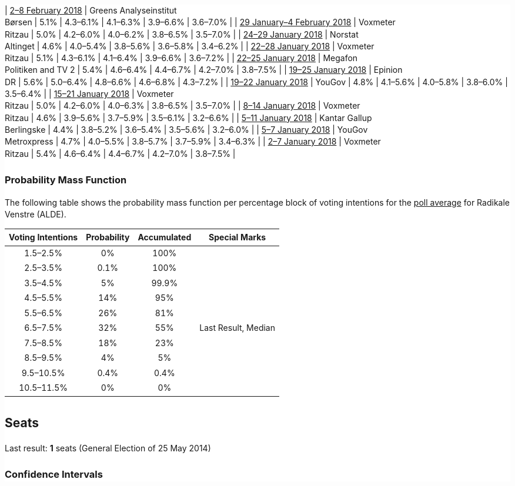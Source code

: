 | [2–8 February 2018](2018-02-08-GreensAnalyseinstitut.html) | Greens Analyseinstitut <br> Børsen | 5.1% | 4.3–6.1% | 4.1–6.3% | 3.9–6.6% | 3.6–7.0% |
| [29 January–4 February 2018](2018-02-04-Voxmeter.html) | Voxmeter <br> Ritzau | 5.0% | 4.2–6.0% | 4.0–6.2% | 3.8–6.5% | 3.5–7.0% |
| [24–29 January 2018](2018-01-29-Norstat.html) | Norstat <br> Altinget | 4.6% | 4.0–5.4% | 3.8–5.6% | 3.6–5.8% | 3.4–6.2% |
| [22–28 January 2018](2018-01-28-Voxmeter.html) | Voxmeter <br> Ritzau | 5.1% | 4.3–6.1% | 4.1–6.4% | 3.9–6.6% | 3.6–7.2% |
| [22–25 January 2018](2018-01-25-Megafon.html) | Megafon <br> Politiken and TV 2 | 5.4% | 4.6–6.4% | 4.4–6.7% | 4.2–7.0% | 3.8–7.5% |
| [19–25 January 2018](2018-01-25-Epinion.html) | Epinion <br> DR | 5.6% | 5.0–6.4% | 4.8–6.6% | 4.6–6.8% | 4.3–7.2% |
| [19–22 January 2018](2018-01-22-YouGov.html) | YouGov | 4.8% | 4.1–5.6% | 4.0–5.8% | 3.8–6.0% | 3.5–6.4% |
| [15–21 January 2018](2018-01-21-Voxmeter.html) | Voxmeter <br> Ritzau | 5.0% | 4.2–6.0% | 4.0–6.3% | 3.8–6.5% | 3.5–7.0% |
| [8–14 January 2018](2018-01-14-Voxmeter.html) | Voxmeter <br> Ritzau | 4.6% | 3.9–5.6% | 3.7–5.9% | 3.5–6.1% | 3.2–6.6% |
| [5–11 January 2018](2018-01-11-KantarGallup.html) | Kantar Gallup <br> Berlingske | 4.4% | 3.8–5.2% | 3.6–5.4% | 3.5–5.6% | 3.2–6.0% |
| [5–7 January 2018](2018-01-07-YouGov.html) | YouGov <br> Metroxpress | 4.7% | 4.0–5.5% | 3.8–5.7% | 3.7–5.9% | 3.4–6.3% |
| [2–7 January 2018](2018-01-07-Voxmeter.html) | Voxmeter <br> Ritzau | 5.4% | 4.6–6.4% | 4.4–6.7% | 4.2–7.0% | 3.8–7.5% |

### Probability Mass Function

The following table shows the probability mass function per percentage block of voting intentions for the [poll average](average.html) for Radikale Venstre (ALDE).

| Voting Intentions | Probability | Accumulated | Special Marks |
|:-----------------:|:-----------:|:-----------:|:-------------:|
| 1.5–2.5% | 0% | 100% |  |
| 2.5–3.5% | 0.1% | 100% |  |
| 3.5–4.5% | 5% | 99.9% |  |
| 4.5–5.5% | 14% | 95% |  |
| 5.5–6.5% | 26% | 81% |  |
| 6.5–7.5% | 32% | 55% | Last Result, Median |
| 7.5–8.5% | 18% | 23% |  |
| 8.5–9.5% | 4% | 5% |  |
| 9.5–10.5% | 0.4% | 0.4% |  |
| 10.5–11.5% | 0% | 0% |  |


## Seats

Last result: **1** seats (General Election of 25 May 2014)

### Confidence Intervals
